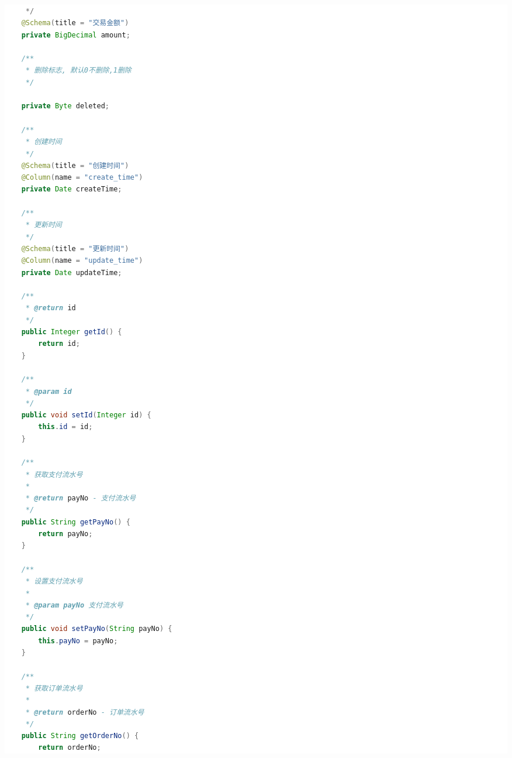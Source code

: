 ```java
     */
    @Schema(title = "交易金额")
    private BigDecimal amount;

    /**
     * 删除标志, 默认0不删除,1删除
     */

    private Byte deleted;

    /**
     * 创建时间
     */
    @Schema(title = "创建时间")
    @Column(name = "create_time")
    private Date createTime;

    /**
     * 更新时间
     */
    @Schema(title = "更新时间")
    @Column(name = "update_time")
    private Date updateTime;

    /**
     * @return id
     */
    public Integer getId() {
        return id;
    }

    /**
     * @param id
     */
    public void setId(Integer id) {
        this.id = id;
    }

    /**
     * 获取支付流水号
     *
     * @return payNo - 支付流水号
     */
    public String getPayNo() {
        return payNo;
    }

    /**
     * 设置支付流水号
     *
     * @param payNo 支付流水号
     */
    public void setPayNo(String payNo) {
        this.payNo = payNo;
    }

    /**
     * 获取订单流水号
     *
     * @return orderNo - 订单流水号
     */
    public String getOrderNo() {
        return orderNo;
```